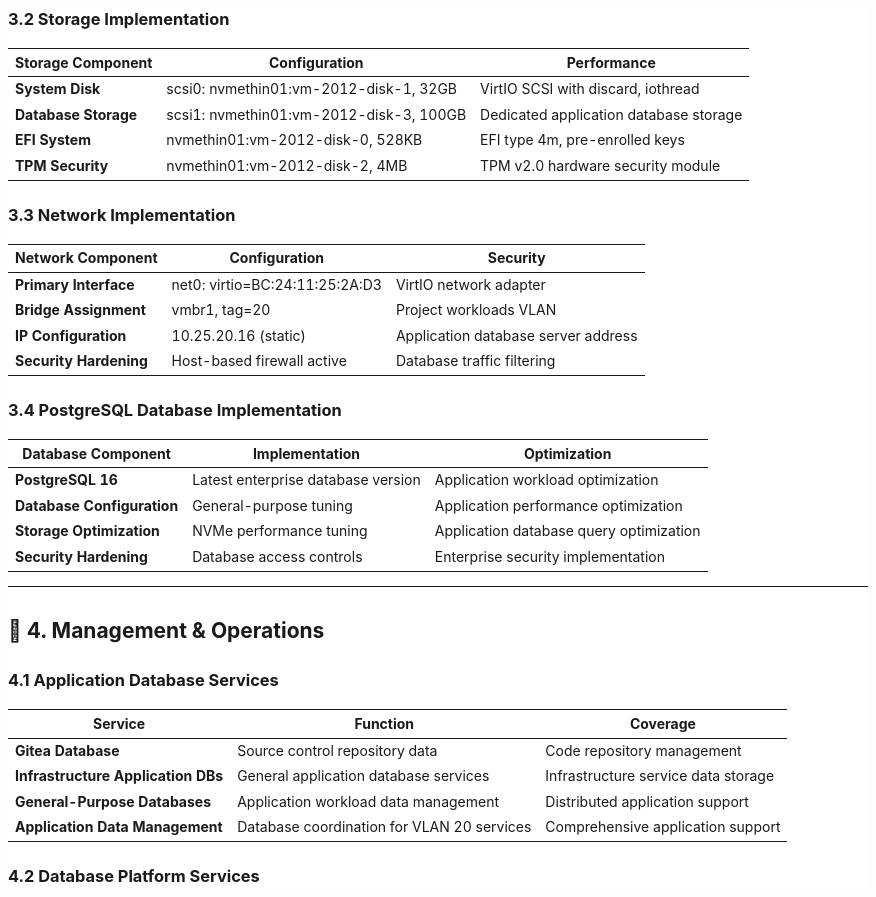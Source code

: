 ### **3.2 Storage Implementation**

| **Storage Component** | **Configuration** | **Performance** |
|--------------------- |------------------|-----------------|
| **System Disk** | scsi0: nvmethin01:vm-2012-disk-1, 32GB | VirtIO SCSI with discard, iothread |
| **Database Storage** | scsi1: nvmethin01:vm-2012-disk-3, 100GB | Dedicated application database storage |
| **EFI System** | nvmethin01:vm-2012-disk-0, 528KB | EFI type 4m, pre-enrolled keys |
| **TPM Security** | nvmethin01:vm-2012-disk-2, 4MB | TPM v2.0 hardware security module |

### **3.3 Network Implementation**

| **Network Component** | **Configuration** | **Security** |
|----------------------|------------------|--------------|
| **Primary Interface** | net0: virtio=BC:24:11:25:2A:D3 | VirtIO network adapter |
| **Bridge Assignment** | vmbr1, tag=20 | Project workloads VLAN |
| **IP Configuration** | 10.25.20.16 (static) | Application database server address |
| **Security Hardening** | Host-based firewall active | Database traffic filtering |

### **3.4 PostgreSQL Database Implementation**

| **Database Component** | **Implementation** | **Optimization** |
|-----------------------|-------------------|------------------|
| **PostgreSQL 16** | Latest enterprise database version | Application workload optimization |
| **Database Configuration** | General-purpose tuning | Application performance optimization |
| **Storage Optimization** | NVMe performance tuning | Application database query optimization |
| **Security Hardening** | Database access controls | Enterprise security implementation |

---

## **🔧 4. Management & Operations**

### **4.1 Application Database Services**

| **Service** | **Function** | **Coverage** |
|-------------|--------------|--------------|
| **Gitea Database** | Source control repository data | Code repository management |
| **Infrastructure Application DBs** | General application database services | Infrastructure service data storage |
| **General-Purpose Databases** | Application workload data management | Distributed application support |
| **Application Data Management** | Database coordination for VLAN 20 services | Comprehensive application support |

### **4.2 Database Platform Services**
